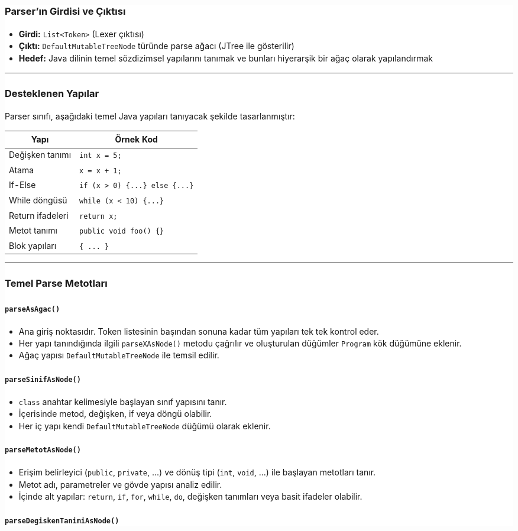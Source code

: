 ### Parser’ın Girdisi ve Çıktısı

- **Girdi:** `List<Token>` (Lexer çıktısı)
- **Çıktı:** `DefaultMutableTreeNode` türünde parse ağacı (JTree ile gösterilir)
- **Hedef:** Java dilinin temel sözdizimsel yapılarını tanımak ve bunları hiyerarşik bir ağaç olarak yapılandırmak

---

### Desteklenen Yapılar

Parser sınıfı, aşağıdaki temel Java yapıları tanıyacak şekilde tasarlanmıştır:

| Yapı             | Örnek Kod                     |
| ---------------- | ----------------------------- |
| Değişken tanımı  | `int x = 5;`                  |
| Atama            | `x = x + 1;`                  |
| If-Else          | `if (x > 0) {...} else {...}` |
| While döngüsü    | `while (x < 10) {...}`        |
| Return ifadeleri | `return x;`                   |
| Metot tanımı     | `public void foo() {}`        |
| Blok yapıları    | `{ ... }`                     |

---

### Temel Parse Metotları

#### `parseAsAgac()`

- Ana giriş noktasıdır. Token listesinin başından sonuna kadar tüm yapıları tek tek kontrol eder.
- Her yapı tanındığında ilgili `parseXAsNode()` metodu çağrılır ve oluşturulan düğümler `Program` kök düğümüne eklenir.
- Ağaç yapısı `DefaultMutableTreeNode` ile temsil edilir.

#### `parseSinifAsNode()`

- `class` anahtar kelimesiyle başlayan sınıf yapısını tanır.
- İçerisinde metod, değişken, if veya döngü olabilir.
- Her iç yapı kendi `DefaultMutableTreeNode` düğümü olarak eklenir.

#### `parseMetotAsNode()`

- Erişim belirleyici (`public`, `private`, ...) ve dönüş tipi (`int`, `void`, ...) ile başlayan metotları tanır.
- Metot adı, parametreler ve gövde yapısı analiz edilir.
- İçinde alt yapılar: `return`, `if`, `for`, `while`, `do`, değişken tanımları veya basit ifadeler olabilir.

#### `parseDegiskenTanimiAsNode()`
